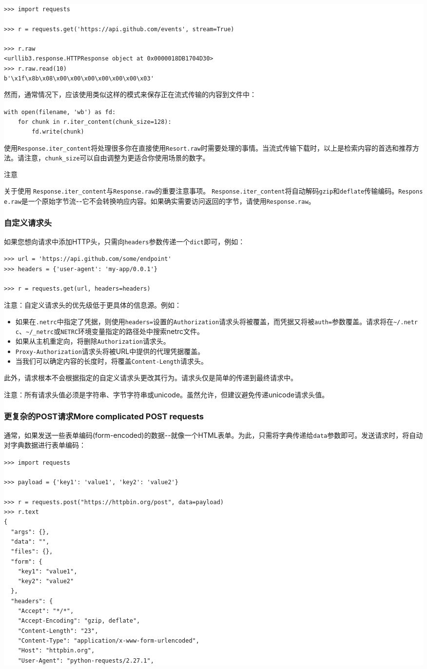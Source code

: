     >>> import requests
    
    >>> r = requests.get('https://api.github.com/events', stream=True)
    
    >>> r.raw
    <urllib3.response.HTTPResponse object at 0x0000018DB1704D30>
    >>> r.raw.read(10)
    b'\x1f\x8b\x08\x00\x00\x00\x00\x00\x00\x03'
    

然而，通常情况下，应该使用类似这样的模式来保存正在流式传输的内容到文件中：

    with open(filename, 'wb') as fd:
        for chunk in r.iter_content(chunk_size=128):
            fd.write(chunk)
    

使用`Response.iter_content`将处理很多你在直接使用`Resort.raw`时需要处理的事情。当流式传输下载时，以上是检索内容的首选和推荐方法。请注意，`chunk_size`可以自由调整为更适合你使用场景的数字。

注意

关于使用 `Response.iter_content`与`Response.raw`的重要注意事项。 `Response.iter_content`将自动解码`gzip`和`deflate`传输编码。`Response.raw`是一个原始字节流--它不会转换响应内容。如果确实需要访问返回的字节，请使用`Response.raw`。

### 自定义请求头

如果您想向请求中添加HTTP头，只需向`headers`参数传递一个`dict`即可，例如：

    >>> url = 'https://api.github.com/some/endpoint'
    >>> headers = {'user-agent': 'my-app/0.0.1'}
    
    >>> r = requests.get(url, headers=headers)
    

注意：自定义请求头的优先级低于更具体的信息源。例如：

*   如果在`.netrc`中指定了凭据，则使用`headers=`设置的`Authorization`请求头将被覆盖，而凭据又将被`auth=`参数覆盖。请求将在`~/.netrc`、`~/_netrc`或`NETRC`环境变量指定的路径处中搜索netrc文件。
*   如果从主机重定向，将删除`Authorization`请求头。
*   `Proxy-Authorization`请求头将被URL中提供的代理凭据覆盖。
*   当我们可以确定内容的长度时，将覆盖`Content-Length`请求头。

此外，请求根本不会根据指定的自定义请求头更改其行为。请求头仅是简单的传递到最终请求中。

注意：所有请求头值必须是字符串、字节字符串或unicode。虽然允许，但建议避免传递unicode请求头值。

### 更复杂的POST请求More complicated POST requests

通常，如果发送一些表单编码(form-encoded)的数据--就像一个HTML表单。为此，只需将字典传递给`data`参数即可。发送请求时，将自动对字典数据进行表单编码：

    >>> import requests
    
    >>> payload = {'key1': 'value1', 'key2': 'value2'}
    
    >>> r = requests.post("https://httpbin.org/post", data=payload)
    >>> r.text
    {
      "args": {}, 
      "data": "", 
      "files": {}, 
      "form": {
        "key1": "value1", 
        "key2": "value2"
      }, 
      "headers": {
        "Accept": "*/*", 
        "Accept-Encoding": "gzip, deflate", 
        "Content-Length": "23", 
        "Content-Type": "application/x-www-form-urlencoded", 
        "Host": "httpbin.org", 
        "User-Agent": "python-requests/2.27.1", 